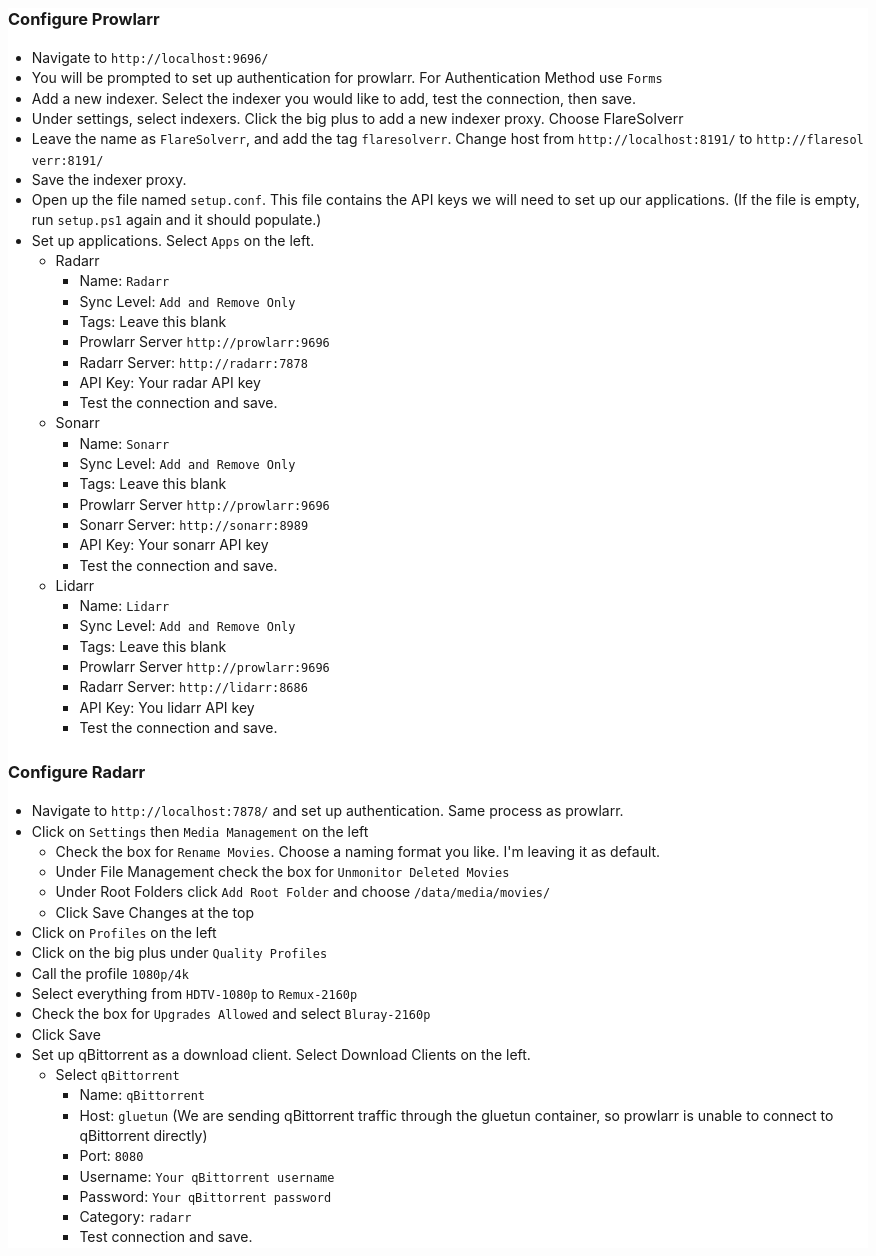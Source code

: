 ### Configure Prowlarr

- Navigate to `http://localhost:9696/`
- You will be prompted to set up authentication for prowlarr. For Authentication Method use `Forms`
- Add a new indexer. Select the indexer you would like to add, test the connection, then save.
- Under settings, select indexers. Click the big plus to add a new indexer proxy. Choose FlareSolverr
- Leave the name as `FlareSolverr`, and add the tag `flaresolverr`. Change host from `http://localhost:8191/` to `http://flaresolverr:8191/`
- Save the indexer proxy.
- Open up the file named `setup.conf`. This file contains the API keys we will need to set up our applications. (If the file is empty, run `setup.ps1` again and it should populate.)
- Set up applications. Select `Apps` on the left.
  - Radarr
    - Name: `Radarr`
    - Sync Level: `Add and Remove Only`
    - Tags: Leave this blank
    - Prowlarr Server `http://prowlarr:9696`
    - Radarr Server: `http://radarr:7878`
    - API Key: Your radar API key
    - Test the connection and save.
  - Sonarr
    - Name: `Sonarr`
    - Sync Level: `Add and Remove Only`
    - Tags: Leave this blank
    - Prowlarr Server `http://prowlarr:9696`
    - Sonarr Server: `http://sonarr:8989`
    - API Key: Your sonarr API key
    - Test the connection and save.
  - Lidarr
    - Name: `Lidarr`
    - Sync Level: `Add and Remove Only`
    - Tags: Leave this blank
    - Prowlarr Server `http://prowlarr:9696`
    - Radarr Server: `http://lidarr:8686`
    - API Key: You lidarr API key
    - Test the connection and save.

### Configure Radarr

- Navigate to `http://localhost:7878/` and set up authentication. Same process as prowlarr.
- Click on `Settings` then `Media Management` on the left
  - Check the box for `Rename Movies`. Choose a naming format you like. I'm leaving it as default.
  - Under File Management check the box for `Unmonitor Deleted Movies`
  - Under Root Folders click `Add Root Folder` and choose `/data/media/movies/`
  - Click Save Changes at the top
-  Click on `Profiles` on the left
  - Click on the big plus under `Quality Profiles`
  - Call the profile `1080p/4k`
  - Select everything from `HDTV-1080p` to `Remux-2160p`
  - Check the box for `Upgrades Allowed` and select `Bluray-2160p`
  - Click Save
- Set up qBittorrent as a download client. Select Download Clients on the left.
  - Select `qBittorrent`
    - Name: `qBittorrent`
    - Host: `gluetun` (We are sending qBittorrent traffic through the gluetun container, so prowlarr is unable to connect to qBittorrent directly)
    - Port: `8080`
    - Username: `Your qBittorrent username`
    - Password: `Your qBittorrent password`
    - Category: `radarr`
    - Test connection and save.
